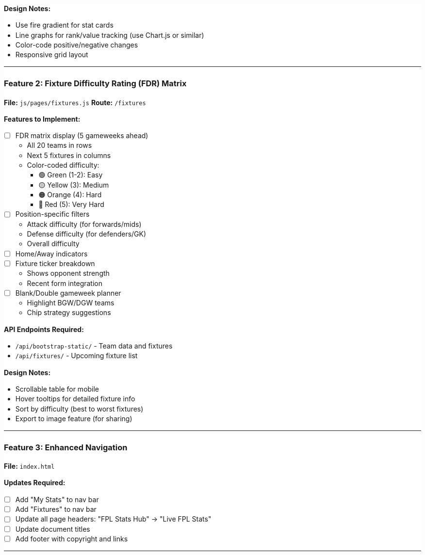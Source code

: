 **Design Notes:**
- Use fire gradient for stat cards
- Line graphs for rank/value tracking (use Chart.js or similar)
- Color-code positive/negative changes
- Responsive grid layout

---

### Feature 2: Fixture Difficulty Rating (FDR) Matrix
**File:** `js/pages/fixtures.js`
**Route:** `/fixtures`

**Features to Implement:**
- [ ] FDR matrix display (5 gameweeks ahead)
  - All 20 teams in rows
  - Next 5 fixtures in columns
  - Color-coded difficulty:
    - 🟢 Green (1-2): Easy
    - 🟡 Yellow (3): Medium
    - 🟠 Orange (4): Hard
    - 🔴 Red (5): Very Hard
- [ ] Position-specific filters
  - Attack difficulty (for forwards/mids)
  - Defense difficulty (for defenders/GK)
  - Overall difficulty
- [ ] Home/Away indicators
- [ ] Fixture ticker breakdown
  - Shows opponent strength
  - Recent form integration
- [ ] Blank/Double gameweek planner
  - Highlight BGW/DGW teams
  - Chip strategy suggestions

**API Endpoints Required:**
- `/api/bootstrap-static/` - Team data and fixtures
- `/api/fixtures/` - Upcoming fixture list

**Design Notes:**
- Scrollable table for mobile
- Hover tooltips for detailed fixture info
- Sort by difficulty (best to worst fixtures)
- Export to image feature (for sharing)

---

### Feature 3: Enhanced Navigation
**File:** `index.html`

**Updates Required:**
- [ ] Add "My Stats" to nav bar
- [ ] Add "Fixtures" to nav bar
- [ ] Update all page headers: "FPL Stats Hub" → "Live FPL Stats"
- [ ] Update document titles
- [ ] Add footer with copyright and links

---